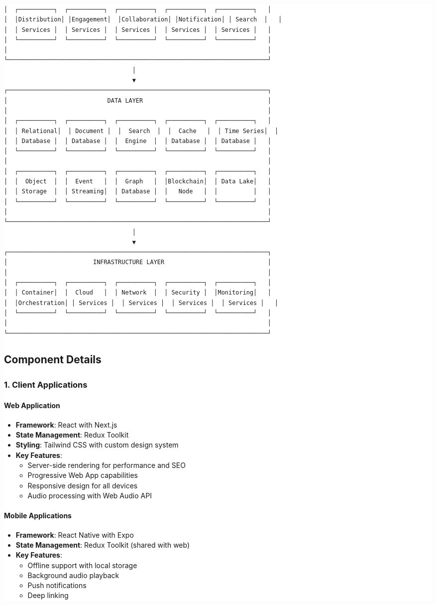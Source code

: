 ```
│  ┌──────────┐  ┌──────────┐  ┌──────────┐  ┌──────────┐  ┌──────────┐   │
│  │Distribution│ │Engagement│  │Collaboration│ │Notification│ │ Search  │   │
│  │ Services │  │ Services │  │ Services │  │ Services │  │ Services │   │
│  └──────────┘  └──────────┘  └──────────┘  └──────────┘  └──────────┘   │
│                                                                         │
└─────────────────────────────────────────────────────────────────────────┘
                                    │
                                    ▼
┌─────────────────────────────────────────────────────────────────────────┐
│                            DATA LAYER                                   │
│                                                                         │
│  ┌──────────┐  ┌──────────┐  ┌──────────┐  ┌──────────┐  ┌──────────┐   │
│  │ Relational│  │ Document │  │  Search  │  │  Cache   │  │ Time Series│  │
│  │ Database │  │ Database │  │  Engine  │  │ Database │  │ Database │   │
│  └──────────┘  └──────────┘  └──────────┘  └──────────┘  └──────────┘   │
│                                                                         │
│  ┌──────────┐  ┌──────────┐  ┌──────────┐  ┌──────────┐  ┌──────────┐   │
│  │  Object  │  │  Event   │  │  Graph   │  │Blockchain│  │ Data Lake│   │
│  │ Storage  │  │ Streaming│  │ Database │  │   Node   │  │          │   │
│  └──────────┘  └──────────┘  └──────────┘  └──────────┘  └──────────┘   │
│                                                                         │
└─────────────────────────────────────────────────────────────────────────┘
                                    │
                                    ▼
┌─────────────────────────────────────────────────────────────────────────┐
│                        INFRASTRUCTURE LAYER                             │
│                                                                         │
│  ┌──────────┐  ┌──────────┐  ┌──────────┐  ┌──────────┐  ┌──────────┐   │
│  │ Container│  │  Cloud   │  │ Network  │  │ Security │  │Monitoring│   │
│  │Orchestration│ │ Services │  │ Services │  │ Services │  │ Services │   │
│  └──────────┘  └──────────┘  └──────────┘  └──────────┘  └──────────┘   │
│                                                                         │
└─────────────────────────────────────────────────────────────────────────┘
```

## Component Details

### 1. Client Applications

#### Web Application
- **Framework**: React with Next.js
- **State Management**: Redux Toolkit
- **Styling**: Tailwind CSS with custom design system
- **Key Features**:
  - Server-side rendering for performance and SEO
  - Progressive Web App capabilities
  - Responsive design for all devices
  - Audio processing with Web Audio API

#### Mobile Applications
- **Framework**: React Native with Expo
- **State Management**: Redux Toolkit (shared with web)
- **Key Features**:
  - Offline support with local storage
  - Background audio playback
  - Push notifications
  - Deep linking
